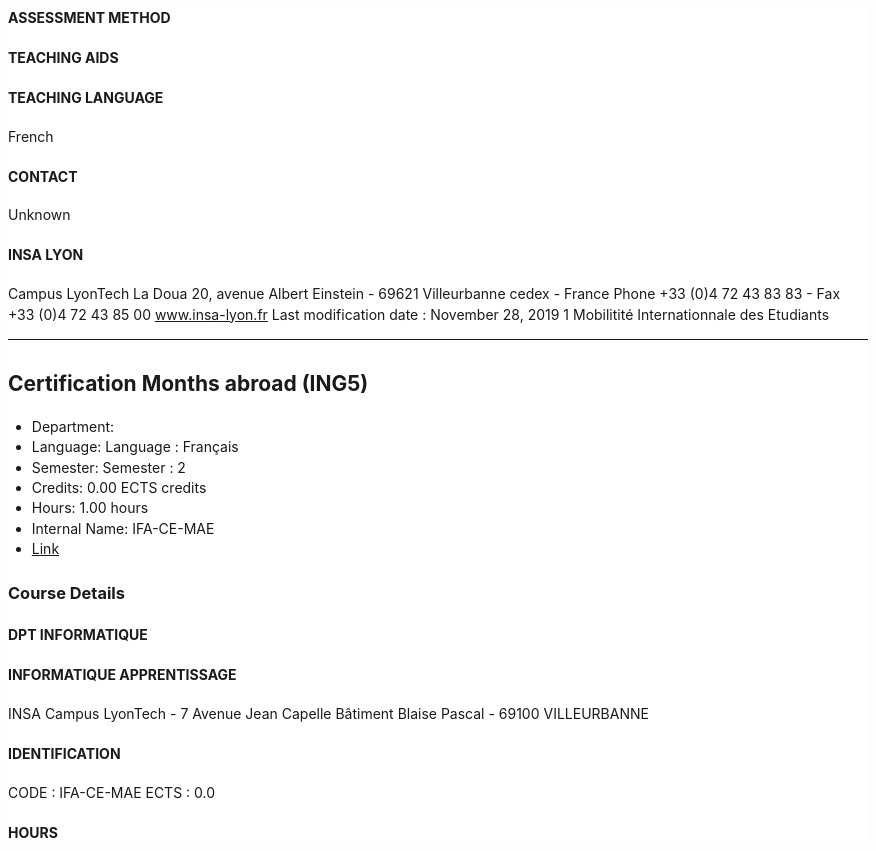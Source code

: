 #### ASSESSMENT METHOD


#### TEACHING AIDS


#### TEACHING LANGUAGE

French

#### CONTACT

Unknown

#### INSA LYON

Campus LyonTech La Doua
20, avenue Albert Einstein - 69621 Villeurbanne cedex - France
Phone +33 (0)4 72 43 83 83 - Fax +33 (0)4 72 43 85 00
www.insa-lyon.fr
Last modification date : November 28, 2019
1
Mobilitité Internationnale des Etudiants


---

## Certification Months abroad (ING5)

- Department: 
- Language: Language : Français
- Semester: Semester : 2
- Credits: 0.00 ECTS credits
- Hours: 1.00 hours
- Internal Name: IFA-CE-MAE
- [Link](https://scolpeda.insa-lyon.fr/f/ects?id=54826&_lang=en)

### Course Details

#### DPT INFORMATIQUE


#### INFORMATIQUE APPRENTISSAGE

INSA Campus LyonTech - 7 Avenue Jean Capelle
Bâtiment Blaise Pascal - 69100 VILLEURBANNE

#### IDENTIFICATION

CODE :
IFA-CE-MAE
ECTS :
0.0

#### HOURS
